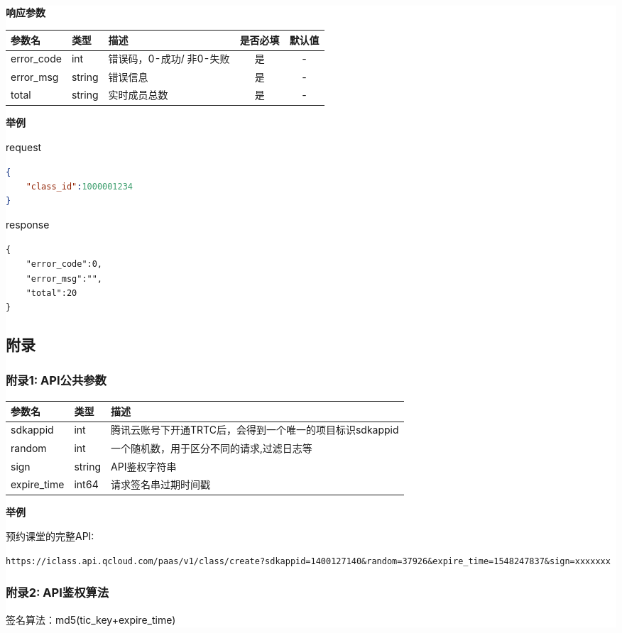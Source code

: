  __响应参数__ 

| 参数名 | 类型 | 描述 | 是否必填 | 默认值 |
| :------ | :--- | :---- | :--------: | :-----: |
| error_code | int | 错误码，0-成功/ 非0-失败 | 是 | - |
| error_msg | string | 错误信息 | 是 | - |
| total | string | 实时成员总数 | 是 | - |

 __举例__ 

 request
 
```json
{
	"class_id":1000001234
}
```

response

```
{
    "error_code":0,
    "error_msg":"",
    "total":20
}
```
## 附录

### 附录1: API公共参数
| 参数名 | 类型 | 描述 |
| :------ | :--- | :---- |
| sdkappid | int | 腾讯云账号下开通TRTC后，会得到一个唯一的项目标识sdkappid |
| random | int | 一个随机数，用于区分不同的请求,过滤日志等 |
| sign | string | API鉴权字符串 |
| expire_time | int64 | 请求签名串过期时间戳 |


__举例__ 

预约课堂的完整API:

```
https://iclass.api.qcloud.com/paas/v1/class/create?sdkappid=1400127140&random=37926&expire_time=1548247837&sign=xxxxxxx
```

### 附录2: API鉴权算法

签名算法：md5(tic_key+expire_time)
